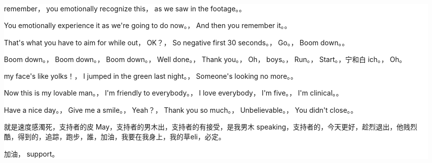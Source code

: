  remember， you emotionally recognize this， as we saw in the footage。。

 You emotionally experience it as we're going to do now。， And then you remember it。。

 That's what you have to aim for while out， OK？， So negative first 30 seconds。， Go。， Boom down。。

 Boom down。， Boom down。， Boom down。， Well done。， Thank you。， Oh， boys。， Run。， Start。，宁和白 ich。， Oh。

 my face's like yolks！， I jumped in the green last night。， Someone's looking no more。。

 Now this is my lovable man。， I'm friendly to everybody。， I love everybody， I'm five。， I'm clinical。。

 Have a nice day。， Give me a smile。， Yeah？， Thank you so much。， Unbelievable。， You didn't close。。

就是速度感濁死，支持者的皮 May，支持者的男木出，支持者的有接受，是我男木 speaking，支持者的，今天更好，趁烈退出，他贱烈酷，得到的，追踪，跑步，誰，加油，我要在我身上，我的草eli，必定。

加油， support。